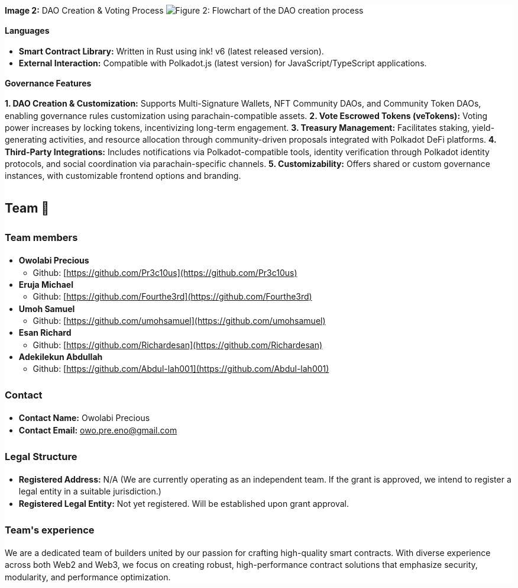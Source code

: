 **Image 2:** DAO Creation & Voting Process
![Figure 2: Flowchart of the DAO creation process](https://github.com/Lakaka-Labs/Ecosystem-Grants/blob/master/applications/image_2.png)

**Languages**

- **Smart Contract Library:** Written in Rust using ink! v6 (latest released version).
- **External Interaction:** Compatible with Polkadot.js (latest version) for JavaScript/TypeScript applications.

**Governance Features**

**1. DAO Creation & Customization:** Supports Multi-Signature Wallets, NFT Community DAOs, and Community Token DAOs, enabling governance rules customization using parachain-compatible assets.
**2. Vote Escrowed Tokens (veTokens):** Voting power increases by locking tokens, incentivizing long-term engagement.
**3. Treasury Management:** Facilitates staking, yield-generating activities, and resource allocation through community-driven proposals integrated with Polkadot DeFi platforms.
**4. Third-Party Integrations:** Includes notifications via Polkadot-compatible tools, identity verification through Polkadot identity protocols, and social coordination via parachain-specific channels.
**5. Customizability:** Offers shared or custom governance instances, with customizable frontend options and branding.

## Team :busts_in_silhouette:

### Team members

- **Owolabi Precious**
	- Github: [https://github.com/Pr3c10us](https://github.com/Pr3c10us)
- **Eruja Michael**
	- Github: [https://github.com/Fourthe3rd](https://github.com/Fourthe3rd)
- **Umoh Samuel**
	- Github: [https://github.com/umohsamuel](https://github.com/umohsamuel)
- **Esan Richard**
	- Github: [https://github.com/Richardesan](https://github.com/Richardesan)
- **Adekilekun Abdullah**
	- Github: [https://github.com/Abdul-lah001](https://github.com/Abdul-lah001)

### Contact

- **Contact Name:** Owolabi Precious
- **Contact Email:** owo.pre.eno@gmail.com

### Legal Structure

- **Registered Address:** N/A (We are currently operating as an independent team. If the grant is approved, we intend to register a legal entity in a suitable jurisdiction.)
- **Registered Legal Entity:** Not yet registered. Will be established upon grant approval.

### Team's experience

We are a dedicated team of builders united by our passion for crafting high-quality smart contracts. With diverse experience across both Web2 and Web3, we focus on creating robust, high-performance contract solutions that emphasize security, modularity, and performance optimization.
